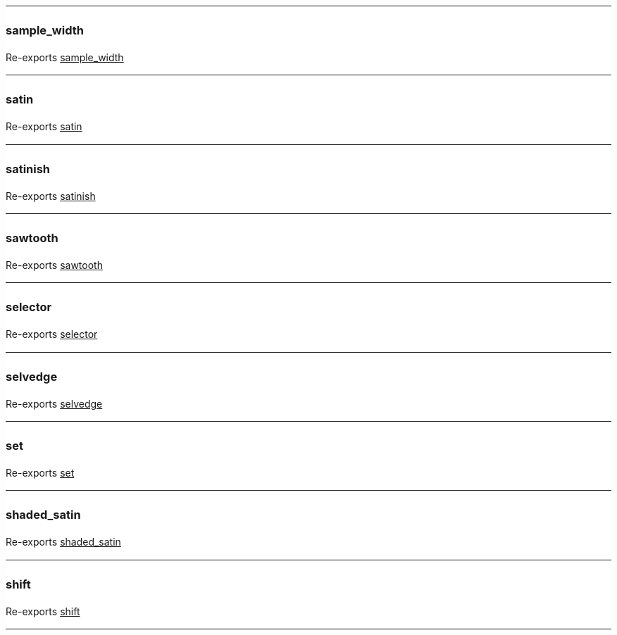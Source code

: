 ***

### sample\_width

Re-exports [sample_width](samplewidth/samplewidth/variables/sample_width.md)

***

### satin

Re-exports [satin](satin/satin/variables/satin.md)

***

### satinish

Re-exports [satinish](satinish/satinish/variables/satinish.md)

***

### sawtooth

Re-exports [sawtooth](sawtooth/sawtooth/variables/sawtooth.md)

***

### selector

Re-exports [selector](selector/selector/variables/selector.md)

***

### selvedge

Re-exports [selvedge](selvedge/selvedge/variables/selvedge.md)

***

### set

Re-exports [set](set/set/variables/set.md)

***

### shaded\_satin

Re-exports [shaded_satin](shaded_satin/shaded_satin/variables/shaded_satin.md)

***

### shift

Re-exports [shift](shift/shift/variables/shift.md)

***

